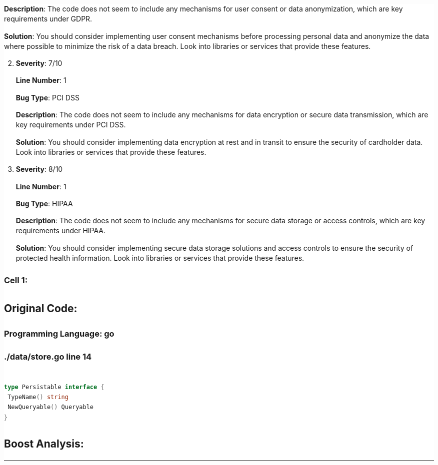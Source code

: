   **Description**: The code does not seem to include any mechanisms for user consent or data anonymization, which are key requirements under GDPR.

   **Solution**: You should consider implementing user consent mechanisms before processing personal data and anonymize the data where possible to minimize the risk of a data breach. Look into libraries or services that provide these features.


2. **Severity**: 7/10

   **Line Number**: 1

   **Bug Type**: PCI DSS

   **Description**: The code does not seem to include any mechanisms for data encryption or secure data transmission, which are key requirements under PCI DSS.

   **Solution**: You should consider implementing data encryption at rest and in transit to ensure the security of cardholder data. Look into libraries or services that provide these features.


3. **Severity**: 8/10

   **Line Number**: 1

   **Bug Type**: HIPAA

   **Description**: The code does not seem to include any mechanisms for secure data storage or access controls, which are key requirements under HIPAA.

   **Solution**: You should consider implementing secure data storage solutions and access controls to ensure the security of protected health information. Look into libraries or services that provide these features.





### Cell 1:
## Original Code:

### Programming Language: go
### ./data/store.go line 14

```go

type Persistable interface {
 TypeName() string
 NewQueryable() Queryable
}

```
## Boost Analysis:



---
